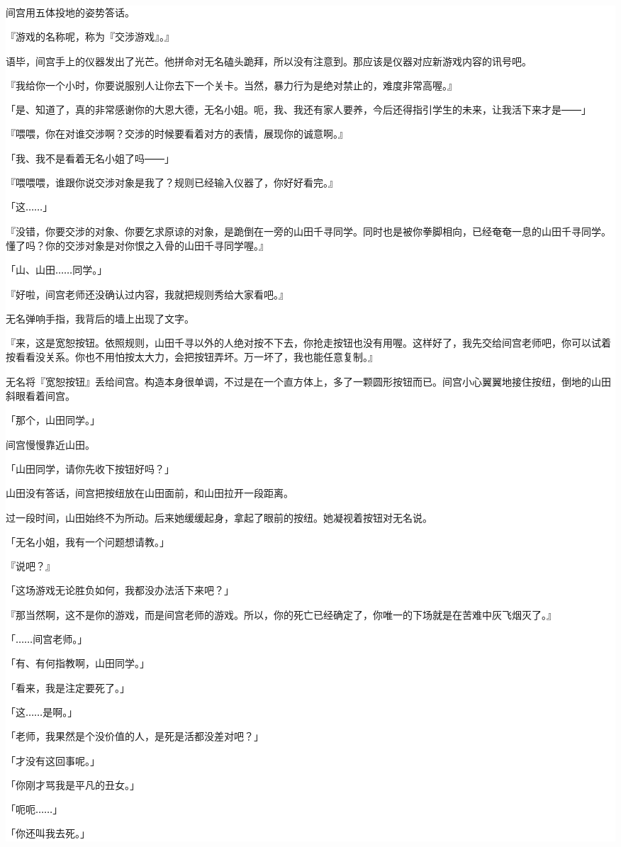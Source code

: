 间宫用五体投地的姿势答话。

『游戏的名称呢，称为『交涉游戏』。』

语毕，间宫手上的仪器发出了光芒。他拼命对无名磕头跪拜，所以没有注意到。那应该是仪器对应新游戏内容的讯号吧。

『我给你一个小时，你要说服别人让你去下一个关卡。当然，暴力行为是绝对禁止的，难度非常高喔。』

「是、知道了，真的非常感谢你的大恩大德，无名小姐。呃，我、我还有家人要养，今后还得指引学生的未来，让我活下来才是——」

『喂喂，你在对谁交涉啊？交涉的时候要看着对方的表情，展现你的诚意啊。』

「我、我不是看着无名小姐了吗——」

『喂喂喂，谁跟你说交涉对象是我了？规则已经输入仪器了，你好好看完。』

「这……」

『没错，你要交涉的对象、你要乞求原谅的对象，是跪倒在一旁的山田千寻同学。同时也是被你拳脚相向，已经奄奄一息的山田千寻同学。懂了吗？你的交涉对象是对你恨之入骨的山田千寻同学喔。』

「山、山田……同学。」

『好啦，间宫老师还没确认过内容，我就把规则秀给大家看吧。』

无名弹响手指，我背后的墙上出现了文字。

『来，这是宽恕按钮。依照规则，山田千寻以外的人绝对按不下去，你抢走按钮也没有用喔。这样好了，我先交给间宫老师吧，你可以试着按看看没关系。你也不用怕按太大力，会把按钮弄坏。万一坏了，我也能任意复制。』

无名将『宽恕按钮』丢给间宫。构造本身很单调，不过是在一个直方体上，多了一颗圆形按钮而已。间宫小心翼翼地接住按纽，倒地的山田斜眼看着间宫。

「那个，山田同学。」

间宫慢慢靠近山田。

「山田同学，请你先收下按钮好吗？」

山田没有答话，间宫把按纽放在山田面前，和山田拉开一段距离。

过一段时间，山田始终不为所动。后来她缓缓起身，拿起了眼前的按纽。她凝视着按钮对无名说。

「无名小姐，我有一个问题想请教。」

『说吧？』

「这场游戏无论胜负如何，我都没办法活下来吧？」

『那当然啊，这不是你的游戏，而是间宫老师的游戏。所以，你的死亡已经确定了，你唯一的下场就是在苦难中灰飞烟灭了。』

「……间宫老师。」

「有、有何指教啊，山田同学。」

「看来，我是注定要死了。」

「这……是啊。」

「老师，我果然是个没价值的人，是死是活都没差对吧？」

「才没有这回事呢。」

「你刚才骂我是平凡的丑女。」

「呃呃……」

「你还叫我去死。」
